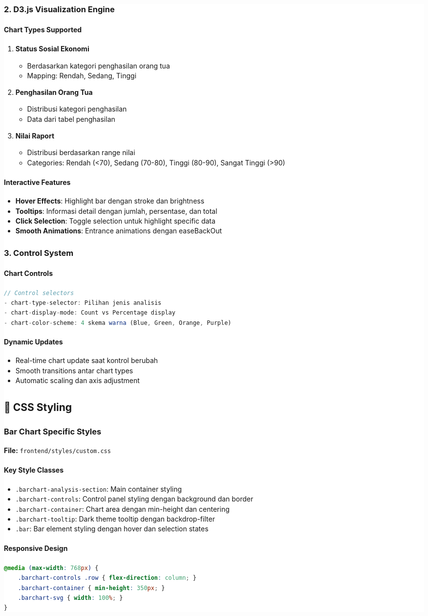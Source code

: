 ### 2. D3.js Visualization Engine

#### Chart Types Supported
1. **Status Sosial Ekonomi**
   - Berdasarkan kategori penghasilan orang tua
   - Mapping: Rendah, Sedang, Tinggi

2. **Penghasilan Orang Tua**
   - Distribusi kategori penghasilan
   - Data dari tabel penghasilan

3. **Nilai Raport**
   - Distribusi berdasarkan range nilai
   - Categories: Rendah (<70), Sedang (70-80), Tinggi (80-90), Sangat Tinggi (>90)

#### Interactive Features
- **Hover Effects**: Highlight bar dengan stroke dan brightness
- **Tooltips**: Informasi detail dengan jumlah, persentase, dan total
- **Click Selection**: Toggle selection untuk highlight specific data
- **Smooth Animations**: Entrance animations dengan easeBackOut

### 3. Control System

#### Chart Controls
```javascript
// Control selectors
- chart-type-selector: Pilihan jenis analisis
- chart-display-mode: Count vs Percentage display
- chart-color-scheme: 4 skema warna (Blue, Green, Orange, Purple)
```

#### Dynamic Updates
- Real-time chart update saat kontrol berubah
- Smooth transitions antar chart types
- Automatic scaling dan axis adjustment

## 🎨 CSS Styling

### Bar Chart Specific Styles
**File:** `frontend/styles/custom.css`

#### Key Style Classes
- `.barchart-analysis-section`: Main container styling
- `.barchart-controls`: Control panel styling dengan background dan border
- `.barchart-container`: Chart area dengan min-height dan centering
- `.barchart-tooltip`: Dark theme tooltip dengan backdrop-filter
- `.bar`: Bar element styling dengan hover dan selection states

#### Responsive Design
```css
@media (max-width: 768px) {
    .barchart-controls .row { flex-direction: column; }
    .barchart-container { min-height: 350px; }
    .barchart-svg { width: 100%; }
}
```
